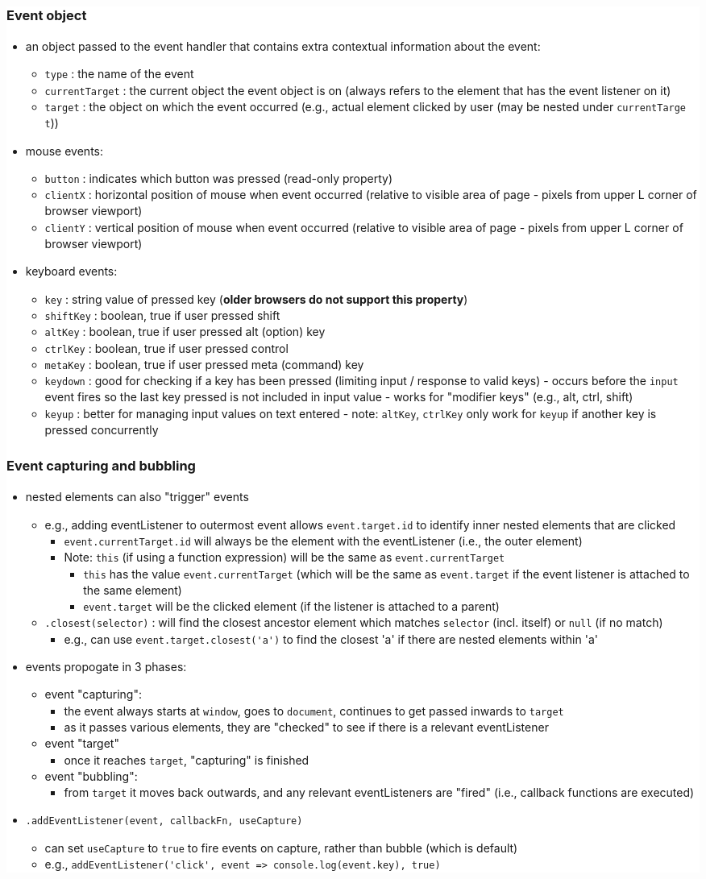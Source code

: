 ### Event object
- an object passed to the event handler that contains extra contextual information about the event:
  - `type` : the name of the event
  - `currentTarget` : the current object the event object is on (always refers to the element that has the event listener on it)
  - `target` : the object on which the event occurred (e.g., actual element clicked by user (may be nested under `currentTarget`))

- mouse events:
  - `button` : indicates which button was pressed (read-only property)
  - `clientX` : horizontal position of mouse when event occurred (relative to visible area of page - pixels from upper L corner of browser viewport)
  - `clientY` : vertical position of mouse when event occurred (relative to visible area of page - pixels from upper L corner of browser viewport)

- keyboard events:
  - `key` : string value of pressed key (**older browsers do not support this property**)
  - `shiftKey` : boolean, true if user pressed shift
  - `altKey` : boolean, true if user pressed alt (option) key
  - `ctrlKey` : boolean, true if user pressed control
  - `metaKey` : boolean, true if user pressed meta (command) key
  - `keydown` : good for checking if a key has been pressed (limiting input / response to valid keys)
                - occurs before the `input` event fires so the last key pressed is not included in input value
                - works for "modifier keys" (e.g., alt, ctrl, shift)
  - `keyup` : better for managing input values on text entered
              - note:  `altKey`, `ctrlKey` only work for `keyup` if another key is pressed concurrently


### Event capturing and bubbling
- nested elements can also "trigger" events
  - e.g., adding eventListener to outermost event allows `event.target.id` to identify inner nested elements that are clicked
    - `event.currentTarget.id` will always be the element with the eventListener (i.e., the outer element)
    - Note:  `this` (if using a function expression) will be the same as `event.currentTarget`
      - `this` has the value `event.currentTarget` (which will be the same as `event.target` if the event listener is attached to the same element)
      - `event.target` will be the clicked element (if the listener is attached to a parent)
  - `.closest(selector)` : will find the closest ancestor element which matches `selector` (incl. itself) or `null` (if no match)
    - e.g., can use `event.target.closest('a')` to find the closest 'a' if there are nested elements within 'a'

- events propogate in 3 phases:
  - event "capturing":
    - the event always starts at `window`, goes to `document`, continues to get passed inwards to `target`
    - as it passes various elements, they are "checked" to see if there is a relevant eventListener
  - event "target"
    - once it reaches `target`, "capturing" is finished
  - event "bubbling":
    - from `target` it moves back outwards, and any relevant eventListeners are "fired" (i.e., callback functions are executed)
- `.addEventListener(event, callbackFn, useCapture)`
  - can set `useCapture` to `true` to fire events on capture, rather than bubble (which is default)
  - e.g., `addEventListener('click', event => console.log(event.key), true)`
